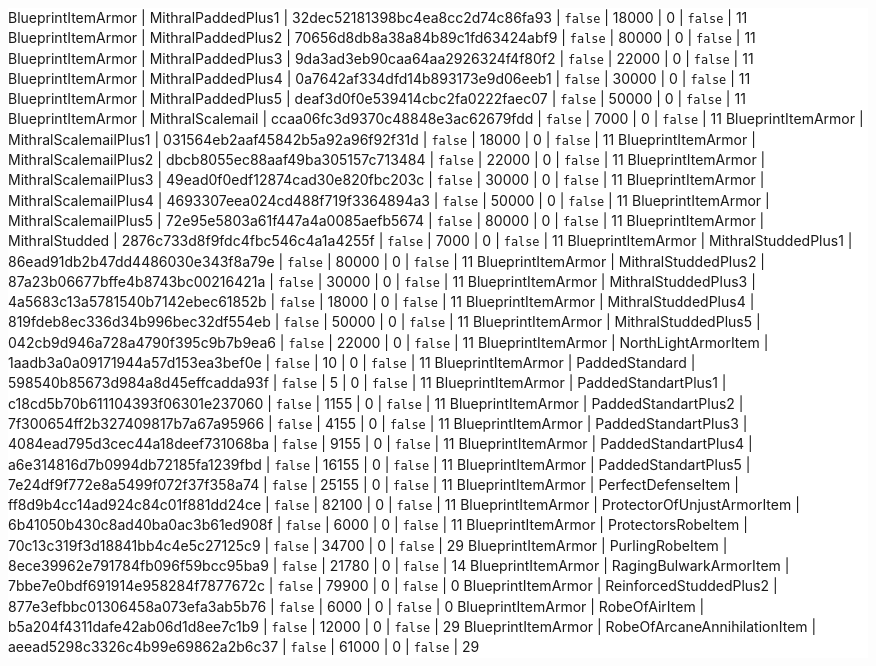 BlueprintItemArmor | MithralPaddedPlus1 | 32dec52181398bc4ea8cc2d74c86fa93 | `false` | 18000 | 0 | `false` | 11
BlueprintItemArmor | MithralPaddedPlus2 | 70656d8db8a38a84b89c1fd63424abf9 | `false` | 80000 | 0 | `false` | 11
BlueprintItemArmor | MithralPaddedPlus3 | 9da3ad3eb90caa64aa2926324f4f80f2 | `false` | 22000 | 0 | `false` | 11
BlueprintItemArmor | MithralPaddedPlus4 | 0a7642af334dfd14b893173e9d06eeb1 | `false` | 30000 | 0 | `false` | 11
BlueprintItemArmor | MithralPaddedPlus5 | deaf3d0f0e539414cbc2fa0222faec07 | `false` | 50000 | 0 | `false` | 11
BlueprintItemArmor | MithralScalemail | ccaa06fc3d9370c48848e3ac62679fdd | `false` | 7000 | 0 | `false` | 11
BlueprintItemArmor | MithralScalemailPlus1 | 031564eb2aaf45842b5a92a96f92f31d | `false` | 18000 | 0 | `false` | 11
BlueprintItemArmor | MithralScalemailPlus2 | dbcb8055ec88aaf49ba305157c713484 | `false` | 22000 | 0 | `false` | 11
BlueprintItemArmor | MithralScalemailPlus3 | 49ead0f0edf12874cad30e820fbc203c | `false` | 30000 | 0 | `false` | 11
BlueprintItemArmor | MithralScalemailPlus4 | 4693307eea024cd488f719f3364894a3 | `false` | 50000 | 0 | `false` | 11
BlueprintItemArmor | MithralScalemailPlus5 | 72e95e5803a61f447a4a0085aefb5674 | `false` | 80000 | 0 | `false` | 11
BlueprintItemArmor | MithralStudded | 2876c733d8f9fdc4fbc546c4a1a4255f | `false` | 7000 | 0 | `false` | 11
BlueprintItemArmor | MithralStuddedPlus1 | 86ead91db2b47dd4486030e343f8a79e | `false` | 80000 | 0 | `false` | 11
BlueprintItemArmor | MithralStuddedPlus2 | 87a23b06677bffe4b8743bc00216421a | `false` | 30000 | 0 | `false` | 11
BlueprintItemArmor | MithralStuddedPlus3 | 4a5683c13a5781540b7142ebec61852b | `false` | 18000 | 0 | `false` | 11
BlueprintItemArmor | MithralStuddedPlus4 | 819fdeb8ec336d34b996bec32df554eb | `false` | 50000 | 0 | `false` | 11
BlueprintItemArmor | MithralStuddedPlus5 | 042cb9d946a728a4790f395c9b7b9ea6 | `false` | 22000 | 0 | `false` | 11
BlueprintItemArmor | NorthLightArmorItem | 1aadb3a0a09171944a57d153ea3bef0e | `false` | 10 | 0 | `false` | 11
BlueprintItemArmor | PaddedStandard | 598540b85673d984a8d45effcadda93f | `false` | 5 | 0 | `false` | 11
BlueprintItemArmor | PaddedStandartPlus1 | c18cd5b70b611104393f06301e237060 | `false` | 1155 | 0 | `false` | 11
BlueprintItemArmor | PaddedStandartPlus2 | 7f300654ff2b327409817b7a67a95966 | `false` | 4155 | 0 | `false` | 11
BlueprintItemArmor | PaddedStandartPlus3 | 4084ead795d3cec44a18deef731068ba | `false` | 9155 | 0 | `false` | 11
BlueprintItemArmor | PaddedStandartPlus4 | a6e314816d7b0994db72185fa1239fbd | `false` | 16155 | 0 | `false` | 11
BlueprintItemArmor | PaddedStandartPlus5 | 7e24df9f772e8a5499f072f37f358a74 | `false` | 25155 | 0 | `false` | 11
BlueprintItemArmor | PerfectDefenseItem | ff8d9b4cc14ad924c84c01f881dd24ce | `false` | 82100 | 0 | `false` | 11
BlueprintItemArmor | ProtectorOfUnjustArmorItem | 6b41050b430c8ad40ba0ac3b61ed908f | `false` | 6000 | 0 | `false` | 11
BlueprintItemArmor | ProtectorsRobeItem | 70c13c319f3d18841bb4c4e5c27125c9 | `false` | 34700 | 0 | `false` | 29
BlueprintItemArmor | PurlingRobeItem | 8ece39962e791784fb096f59bcc95ba9 | `false` | 21780 | 0 | `false` | 14
BlueprintItemArmor | RagingBulwarkArmorItem | 7bbe7e0bdf691914e958284f7877672c | `false` | 79900 | 0 | `false` | 0
BlueprintItemArmor | ReinforcedStuddedPlus2 | 877e3efbbc01306458a073efa3ab5b76 | `false` | 6000 | 0 | `false` | 0
BlueprintItemArmor | RobeOfAirItem | b5a204f4311dafe42ab06d1d8ee7c1b9 | `false` | 12000 | 0 | `false` | 29
BlueprintItemArmor | RobeOfArcaneAnnihilationItem | aeead5298c3326c4b99e69862a2b6c37 | `false` | 61000 | 0 | `false` | 29